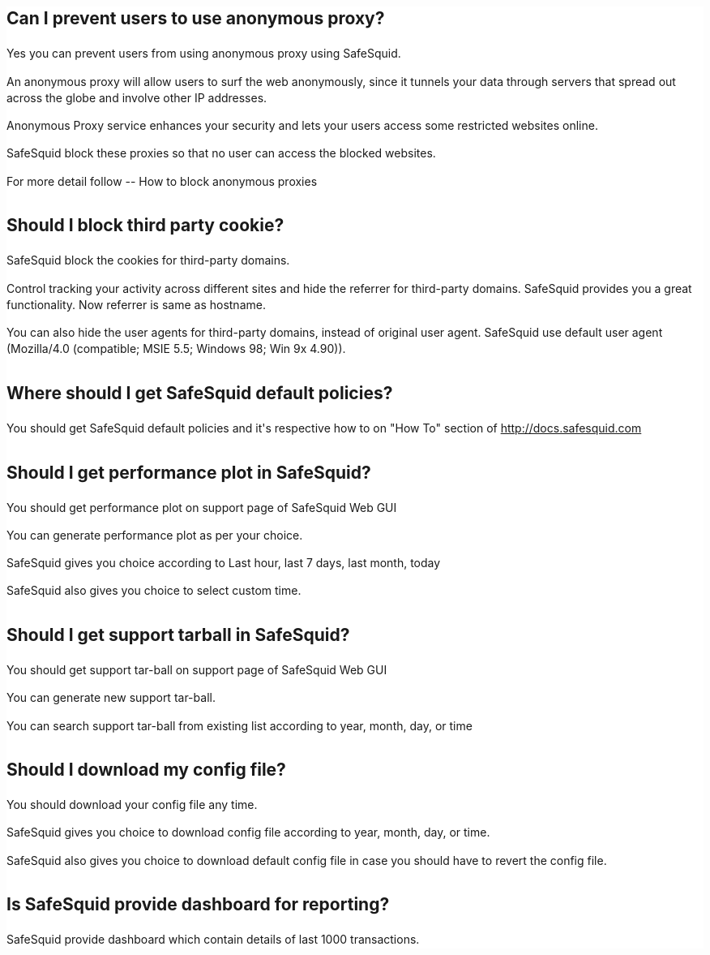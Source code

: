 ## Can I prevent users to use anonymous proxy?
Yes you can prevent users from using anonymous proxy using SafeSquid.

An anonymous proxy will allow users to surf the web anonymously, since it tunnels your data through servers that spread out across the globe and involve other IP addresses.

Anonymous Proxy service enhances your security and lets your users access some restricted websites online.

SafeSquid block these proxies so that no user can access the blocked websites.

For more detail follow -- How to block anonymous proxies


## Should I block third party cookie?
SafeSquid block the cookies for third-party domains.

Control tracking your activity across different sites and hide the referrer for third-party domains. SafeSquid provides you a great functionality. Now referrer is same as hostname.

You can also hide the user agents for third-party domains, instead of original user agent. SafeSquid use default user agent (Mozilla/4.0 (compatible; MSIE 5.5; Windows 98; Win 9x 4.90)).

## Where should I get SafeSquid default policies?
You should get SafeSquid default policies and it's respective how to on "How To" section of http://docs.safesquid.com

## Should I get performance plot in SafeSquid?
You should get performance plot on support page of SafeSquid Web GUI

You can generate performance plot as per your choice.

SafeSquid gives you choice according to Last hour, last 7 days, last month, today

SafeSquid also gives you choice to select custom time.

## Should I get support tarball in SafeSquid?
You should get support tar-ball on support page of SafeSquid Web GUI

You can generate new support tar-ball.

You can search support tar-ball from existing list according to year, month, day, or time

## Should I download my config file?
You should download your config file any time.

SafeSquid gives you choice to download config file according to year, month, day, or time.

SafeSquid also gives you choice to download default config file in case you should have to revert the config file.

## Is SafeSquid provide dashboard for reporting?
SafeSquid provide dashboard which contain details of last 1000 transactions.
